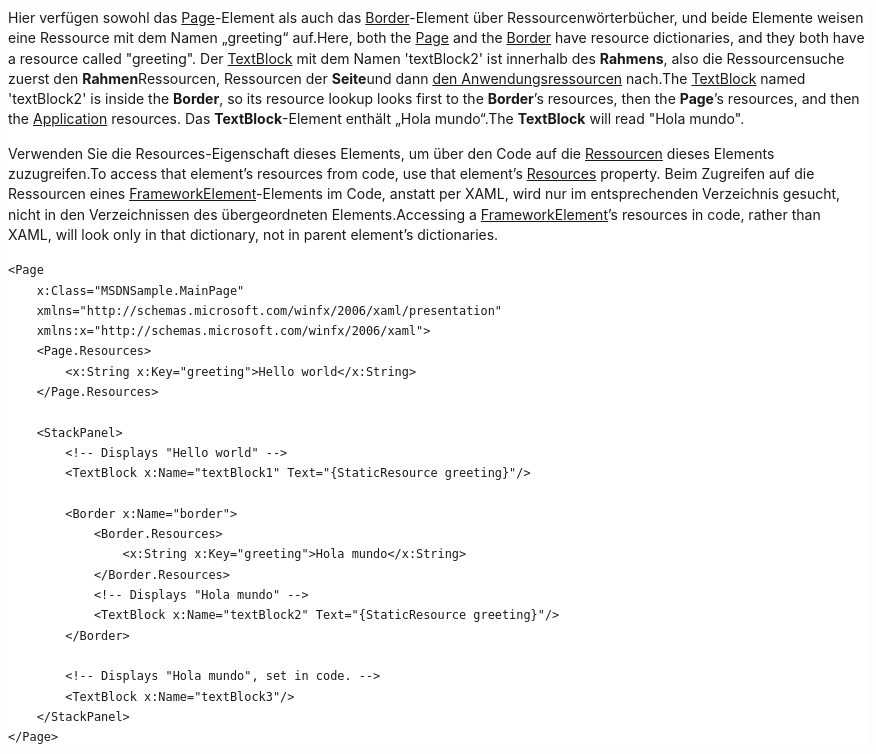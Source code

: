 <span data-ttu-id="cde2d-156">Hier verfügen sowohl das [Page](https://msdn.microsoft.com/library/windows/apps/br227503)-Element als auch das [Border](https://msdn.microsoft.com/library/windows/apps/br209250)-Element über Ressourcenwörterbücher, und beide Elemente weisen eine Ressource mit dem Namen „greeting“ auf.</span><span class="sxs-lookup"><span data-stu-id="cde2d-156">Here, both the [Page](https://msdn.microsoft.com/library/windows/apps/br227503) and the [Border](https://msdn.microsoft.com/library/windows/apps/br209250) have resource dictionaries, and they both have a resource called "greeting".</span></span> <span data-ttu-id="cde2d-157">Der [TextBlock](https://msdn.microsoft.com/library/windows/apps/br209652) mit dem Namen 'textBlock2' ist innerhalb des **Rahmens**, also die Ressourcensuche zuerst den **Rahmen**Ressourcen, Ressourcen der **Seite**und dann [den Anwendungsressourcen](https://msdn.microsoft.com/library/windows/apps/br242324) nach.</span><span class="sxs-lookup"><span data-stu-id="cde2d-157">The [TextBlock](https://msdn.microsoft.com/library/windows/apps/br209652) named 'textBlock2' is inside the **Border**, so its resource lookup looks first to the **Border**’s resources, then the **Page**’s resources, and then the [Application](https://msdn.microsoft.com/library/windows/apps/br242324) resources.</span></span> <span data-ttu-id="cde2d-158">Das **TextBlock**-Element enthält „Hola mundo“.</span><span class="sxs-lookup"><span data-stu-id="cde2d-158">The **TextBlock** will read "Hola mundo".</span></span>

<span data-ttu-id="cde2d-159">Verwenden Sie die Resources-Eigenschaft dieses Elements, um über den Code auf die [Ressourcen](https://msdn.microsoft.com/library/windows/apps/br208740) dieses Elements zuzugreifen.</span><span class="sxs-lookup"><span data-stu-id="cde2d-159">To access that element’s resources from code, use that element’s [Resources](https://msdn.microsoft.com/library/windows/apps/br208740) property.</span></span> <span data-ttu-id="cde2d-160">Beim Zugreifen auf die Ressourcen eines [FrameworkElement](https://msdn.microsoft.com/library/windows/apps/br208706)-Elements im Code, anstatt per XAML, wird nur im entsprechenden Verzeichnis gesucht, nicht in den Verzeichnissen des übergeordneten Elements.</span><span class="sxs-lookup"><span data-stu-id="cde2d-160">Accessing a [FrameworkElement](https://msdn.microsoft.com/library/windows/apps/br208706)’s resources in code, rather than XAML, will look only in that dictionary, not in parent element’s dictionaries.</span></span>

```XAML
<Page
    x:Class="MSDNSample.MainPage"
    xmlns="http://schemas.microsoft.com/winfx/2006/xaml/presentation"
    xmlns:x="http://schemas.microsoft.com/winfx/2006/xaml">
    <Page.Resources>
        <x:String x:Key="greeting">Hello world</x:String>
    </Page.Resources>
    
    <StackPanel>
        <!-- Displays "Hello world" -->
        <TextBlock x:Name="textBlock1" Text="{StaticResource greeting}"/>

        <Border x:Name="border">
            <Border.Resources>
                <x:String x:Key="greeting">Hola mundo</x:String>
            </Border.Resources>
            <!-- Displays "Hola mundo" -->
            <TextBlock x:Name="textBlock2" Text="{StaticResource greeting}"/>
        </Border>

        <!-- Displays "Hola mundo", set in code. -->
        <TextBlock x:Name="textBlock3"/>
    </StackPanel>
</Page>

```
